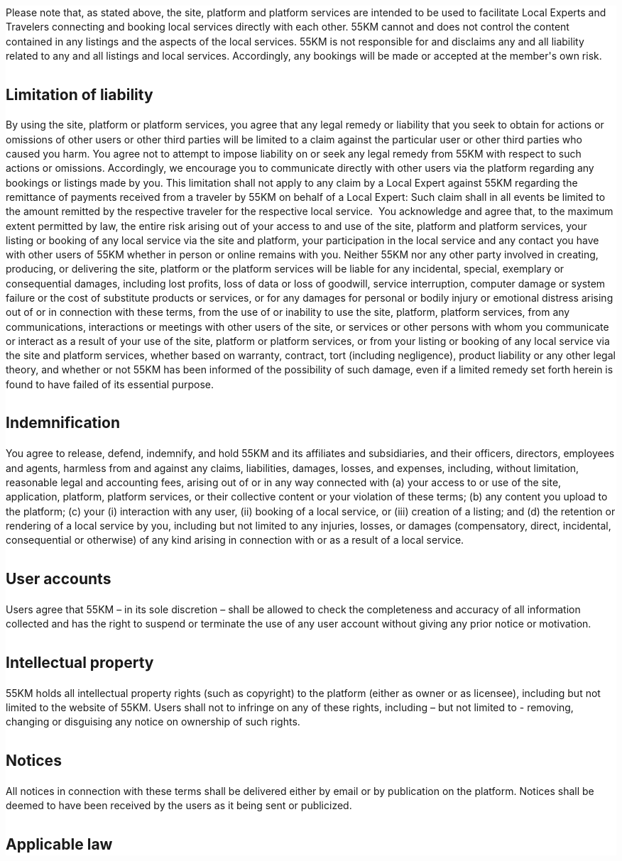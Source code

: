 Please note that, as stated above, the site, platform and platform services are intended to be used to facilitate Local Experts and Travelers connecting and booking local services directly with each other. 55KM cannot and does not control the content contained in any listings and the aspects of the local services. 55KM is not responsible for and disclaims any and all liability related to any and all listings and local services. Accordingly, any bookings will be made or accepted at the member's own risk.
## Limitation of liability
By using the site, platform or platform services, you agree that any legal remedy or liability that you seek to obtain for actions or omissions of other users or other third parties will be limited to a claim against the particular user or other third parties who caused you harm. You agree not to attempt to impose liability on or seek any legal remedy from 55KM with respect to such actions or omissions. Accordingly, we encourage you to communicate directly with other users via the platform regarding any bookings or listings made by you. This limitation shall not apply to any claim by a Local Expert against 55KM regarding the remittance of payments received from a traveler by 55KM on behalf of a Local Expert: Such claim shall in all events be limited to the amount remitted by the respective traveler for the respective local service. 
You acknowledge and agree that, to the maximum extent permitted by law, the entire risk arising out of your access to and use of the site, platform and platform services, your listing or booking of any local service via the site and platform, your participation in the local service and any contact you have with other users of 55KM whether in person or online remains with you. Neither 55KM nor any other party involved in creating, producing, or delivering the site, platform or the platform services will be liable for any incidental, special, exemplary or consequential damages, including lost profits, loss of data or loss of goodwill, service interruption, computer damage or system failure or the cost of substitute products or services, or for any damages for personal or bodily injury or emotional distress arising out of or in connection with these terms, from the use of or inability to use the site, platform, platform services, from any communications, interactions or meetings with other users of the site, or services or other persons with whom you communicate or interact as a result of your use of the site, platform or platform services, or from your listing or booking of any local service via the site and platform services, whether based on warranty, contract, tort (including negligence), product liability or any other legal theory, and whether or not 55KM has been informed of the possibility of such damage, even if a limited remedy set forth herein is found to have failed of its essential purpose. 
## Indemnification
You agree to release, defend, indemnify, and hold 55KM and its affiliates and subsidiaries, and their officers, directors, employees and agents, harmless from and against any claims, liabilities, damages, losses, and expenses, including, without limitation, reasonable legal and accounting fees, arising out of or in any way connected with (a) your access to or use of the site, application, platform, platform services, or their collective content or your violation of these terms; (b) any content you upload to the platform; (c) your (i) interaction with any user, (ii) booking of a local service, or (iii) creation of a listing; and (d) the retention or rendering of a local service by you, including but not limited to any injuries, losses, or damages (compensatory, direct, incidental, consequential or otherwise) of any kind arising in connection with or as a result of a local service.
## User accounts
Users agree that 55KM – in its sole discretion – shall be allowed to check the completeness and accuracy of all information collected and has the right to suspend or terminate the use of any user account without giving any prior notice or motivation.
## Intellectual property
55KM holds all intellectual property rights (such as copyright) to the platform (either as owner or as licensee), including but not limited to the website of 55KM. Users shall not to infringe on any of these rights, including – but not limited to - removing, changing or disguising any notice on ownership of such rights.
## Notices
All notices in connection with these terms shall be delivered either by email or by publication on the platform. Notices shall be deemed to have been received by the users as it being sent or publicized.
## Applicable law
